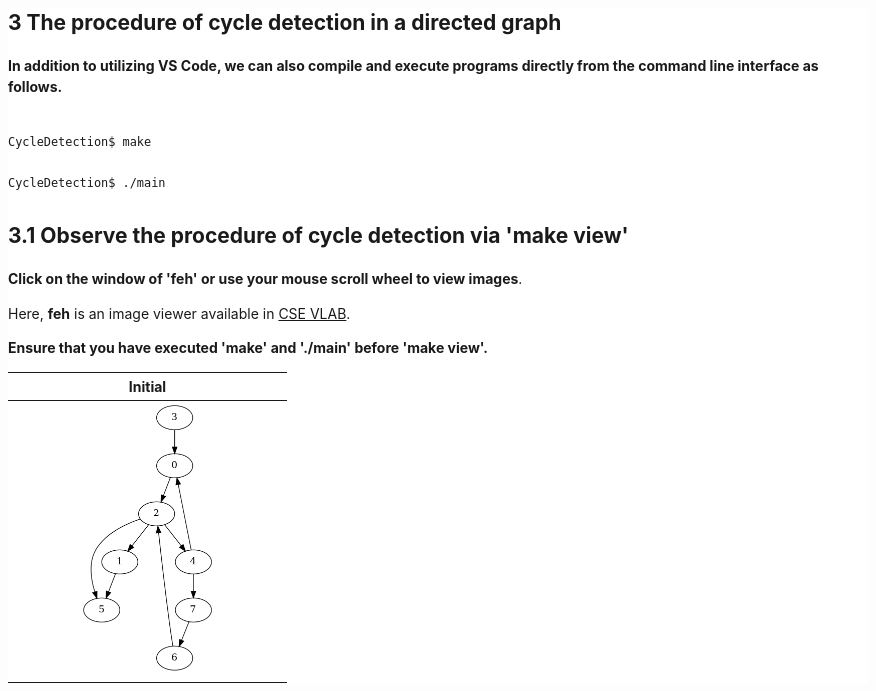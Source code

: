 
## 3 The procedure of cycle detection in a directed graph

**In addition to utilizing VS Code, we can also compile and execute programs directly from the command line interface as follows.**

``` sh

CycleDetection$ make

CycleDetection$ ./main

```

## 3.1 Observe the procedure of cycle detection via 'make view'



**Click on the window of 'feh' or use your mouse scroll wheel to view images**.

Here, **feh** is an image viewer available in [CSE VLAB](https://vlabgateway.cse.unsw.edu.au/).

**Ensure that you have executed 'make' and './main' before 'make view'.**


| Initial | 
|:-------------:|
| <img src="images/HasCycleDirected_0000.png" width="50%" height="50%"> |  
